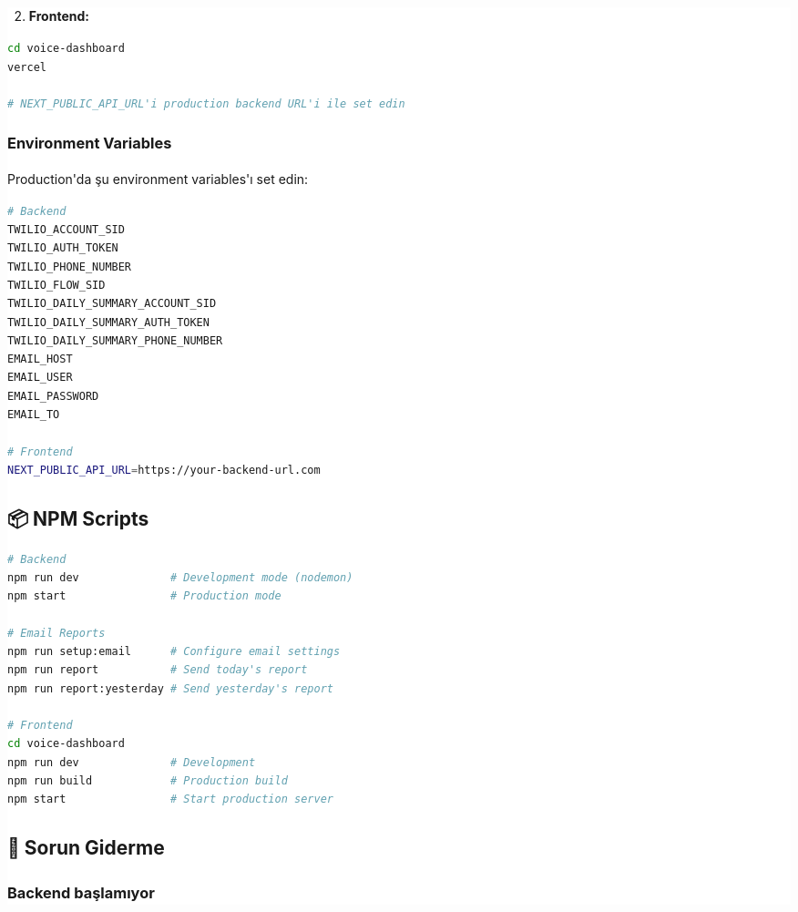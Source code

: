 2. **Frontend:**
```bash
cd voice-dashboard
vercel

# NEXT_PUBLIC_API_URL'i production backend URL'i ile set edin
```

### Environment Variables

Production'da şu environment variables'ı set edin:

```bash
# Backend
TWILIO_ACCOUNT_SID
TWILIO_AUTH_TOKEN
TWILIO_PHONE_NUMBER
TWILIO_FLOW_SID
TWILIO_DAILY_SUMMARY_ACCOUNT_SID
TWILIO_DAILY_SUMMARY_AUTH_TOKEN
TWILIO_DAILY_SUMMARY_PHONE_NUMBER
EMAIL_HOST
EMAIL_USER
EMAIL_PASSWORD
EMAIL_TO

# Frontend
NEXT_PUBLIC_API_URL=https://your-backend-url.com
```

## 📦 NPM Scripts

```bash
# Backend
npm run dev              # Development mode (nodemon)
npm start                # Production mode

# Email Reports
npm run setup:email      # Configure email settings
npm run report           # Send today's report
npm run report:yesterday # Send yesterday's report

# Frontend
cd voice-dashboard
npm run dev              # Development
npm run build            # Production build
npm start                # Start production server
```

## 🐛 Sorun Giderme

### Backend başlamıyor
